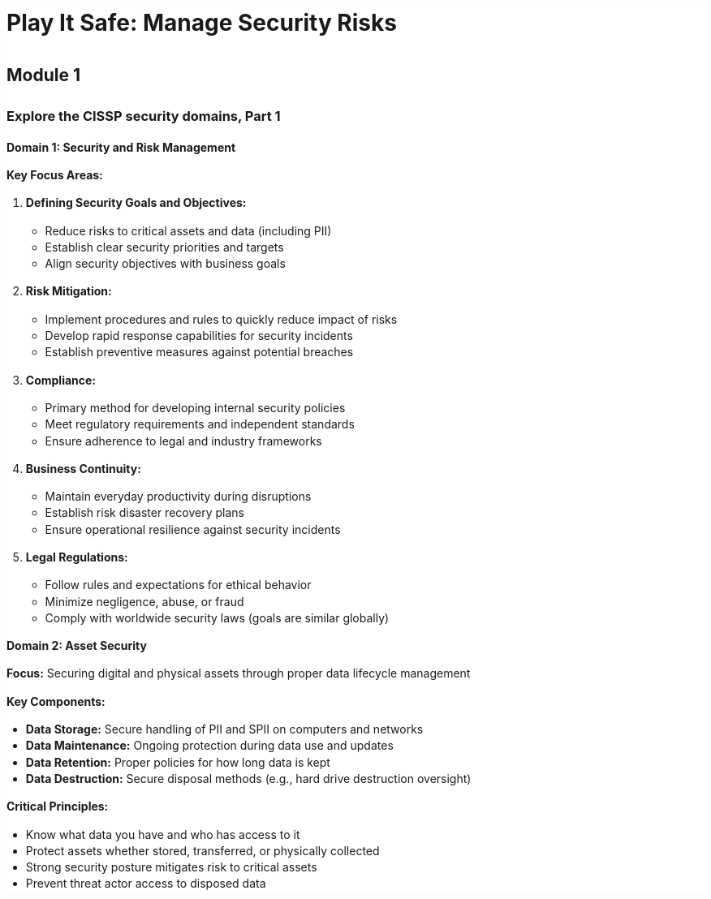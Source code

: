 # Play It Safe: Manage Security Risks

## Module 1

### Explore the CISSP security domains, Part 1

**Domain 1: Security and Risk Management**

**Key Focus Areas:**

1. **Defining Security Goals and Objectives:**

    - Reduce risks to critical assets and data (including PII)
    - Establish clear security priorities and targets
    - Align security objectives with business goals

2. **Risk Mitigation:**

    - Implement procedures and rules to quickly reduce impact of risks
    - Develop rapid response capabilities for security incidents
    - Establish preventive measures against potential breaches

3. **Compliance:**

    - Primary method for developing internal security policies
    - Meet regulatory requirements and independent standards
    - Ensure adherence to legal and industry frameworks

4. **Business Continuity:**

    - Maintain everyday productivity during disruptions
    - Establish risk disaster recovery plans
    - Ensure operational resilience against security incidents

5. **Legal Regulations:**
    - Follow rules and expectations for ethical behavior
    - Minimize negligence, abuse, or fraud
    - Comply with worldwide security laws (goals are similar globally)

**Domain 2: Asset Security**

**Focus:** Securing digital and physical assets through proper data lifecycle management

**Key Components:**

-   **Data Storage:** Secure handling of PII and SPII on computers and networks
-   **Data Maintenance:** Ongoing protection during data use and updates
-   **Data Retention:** Proper policies for how long data is kept
-   **Data Destruction:** Secure disposal methods (e.g., hard drive destruction oversight)

**Critical Principles:**

-   Know what data you have and who has access to it
-   Protect assets whether stored, transferred, or physically collected
-   Strong security posture mitigates risk to critical assets
-   Prevent threat actor access to disposed data
